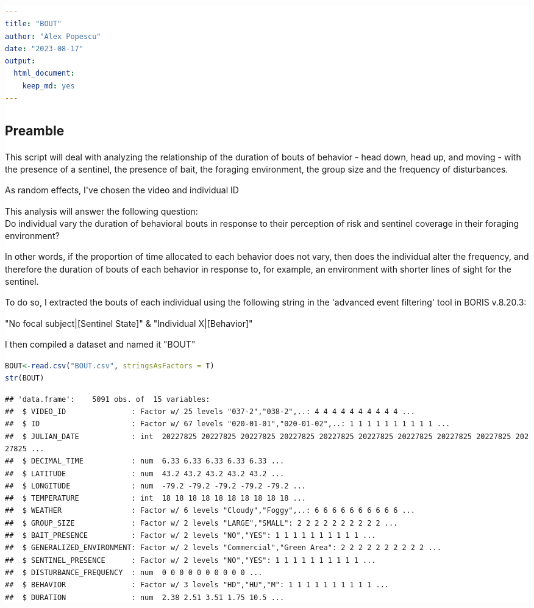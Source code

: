 ```yaml
---
title: "BOUT"
author: "Alex Popescu"
date: "2023-08-17"
output: 
  html_document: 
    keep_md: yes
---
```






## Preamble

This script will deal with analyzing the relationship of the duration of bouts of behavior - head down, head up, and moving - with the presence of a sentinel, the presence of bait, the foraging environment, the group size and the frequency of disturbances.

As random effects, I've chosen the video and individual ID

This analysis will answer the following question:\
Do individual vary the duration of behavioral bouts in response to their perception of risk and sentinel coverage in their foraging environment?

In other words, if the proportion of time allocated to each behavior does not vary, then does the individual alter the frequency, and therefore the duration of bouts of each behavior in response to, for example, an environment with shorter lines of sight for the sentinel.

To do so, I extracted the bouts of each individual using the following string in the 'advanced event filtering' tool in BORIS v.8.20.3:

"No focal subject\|[Sentinel State]" & "Individual X\|[Behavior]"

I then compiled a dataset and named it "BOUT"


```r
BOUT<-read.csv("BOUT.csv", stringsAsFactors = T)
str(BOUT)
```

```
## 'data.frame':	5091 obs. of  15 variables:
##  $ VIDEO_ID               : Factor w/ 25 levels "037-2","038-2",..: 4 4 4 4 4 4 4 4 4 4 ...
##  $ ID                     : Factor w/ 67 levels "020-01-01","020-01-02",..: 1 1 1 1 1 1 1 1 1 1 ...
##  $ JULIAN_DATE            : int  20227825 20227825 20227825 20227825 20227825 20227825 20227825 20227825 20227825 20227825 ...
##  $ DECIMAL_TIME           : num  6.33 6.33 6.33 6.33 6.33 ...
##  $ LATITUDE               : num  43.2 43.2 43.2 43.2 43.2 ...
##  $ LONGITUDE              : num  -79.2 -79.2 -79.2 -79.2 -79.2 ...
##  $ TEMPERATURE            : int  18 18 18 18 18 18 18 18 18 18 ...
##  $ WEATHER                : Factor w/ 6 levels "Cloudy","Foggy",..: 6 6 6 6 6 6 6 6 6 6 ...
##  $ GROUP_SIZE             : Factor w/ 2 levels "LARGE","SMALL": 2 2 2 2 2 2 2 2 2 2 ...
##  $ BAIT_PRESENCE          : Factor w/ 2 levels "NO","YES": 1 1 1 1 1 1 1 1 1 1 ...
##  $ GENERALIZED_ENVIRONMENT: Factor w/ 2 levels "Commercial","Green Area": 2 2 2 2 2 2 2 2 2 2 ...
##  $ SENTINEL_PRESENCE      : Factor w/ 2 levels "NO","YES": 1 1 1 1 1 1 1 1 1 1 ...
##  $ DISTURBANCE_FREQUENCY  : num  0 0 0 0 0 0 0 0 0 0 ...
##  $ BEHAVIOR               : Factor w/ 3 levels "HD","HU","M": 1 1 1 1 1 1 1 1 1 1 ...
##  $ DURATION               : num  2.38 2.51 3.51 1.75 10.5 ...
```
